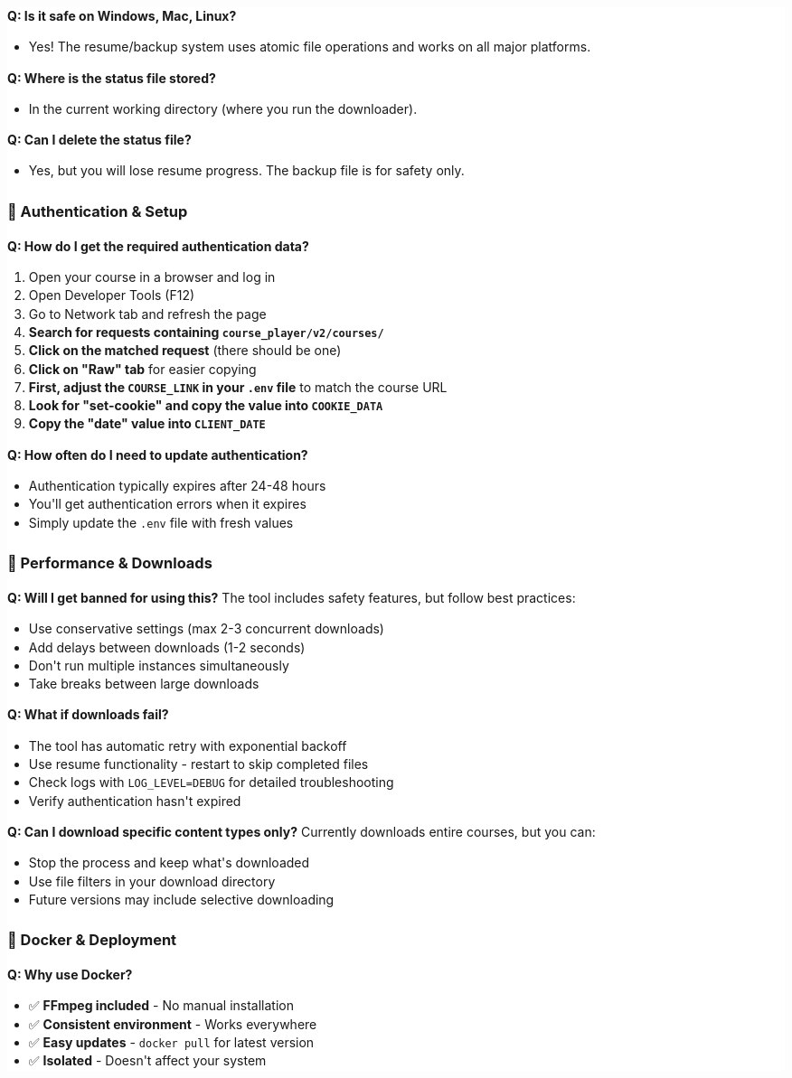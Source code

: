 **Q: Is it safe on Windows, Mac, Linux?**
- Yes! The resume/backup system uses atomic file operations and works on all major platforms.

**Q: Where is the status file stored?**
- In the current working directory (where you run the downloader).

**Q: Can I delete the status file?**
- Yes, but you will lose resume progress. The backup file is for safety only.
### **🔐 Authentication & Setup**

**Q: How do I get the required authentication data?**
1. Open your course in a browser and log in
2. Open Developer Tools (F12)
3. Go to Network tab and refresh the page
4. **Search for requests containing `course_player/v2/courses/`**
5. **Click on the matched request** (there should be one)
6. **Click on "Raw" tab** for easier copying
7. **First, adjust the `COURSE_LINK` in your `.env` file** to match the course URL
8. **Look for "set-cookie" and copy the value into `COOKIE_DATA`**
9. **Copy the "date" value into `CLIENT_DATE`**

**Q: How often do I need to update authentication?**
- Authentication typically expires after 24-48 hours
- You'll get authentication errors when it expires
- Simply update the `.env` file with fresh values

### **🚀 Performance & Downloads**

**Q: Will I get banned for using this?**
The tool includes safety features, but follow best practices:
- Use conservative settings (max 2-3 concurrent downloads)
- Add delays between downloads (1-2 seconds)
- Don't run multiple instances simultaneously  
- Take breaks between large downloads

**Q: What if downloads fail?**
- The tool has automatic retry with exponential backoff
- Use resume functionality - restart to skip completed files
- Check logs with `LOG_LEVEL=DEBUG` for detailed troubleshooting
- Verify authentication hasn't expired

**Q: Can I download specific content types only?**
Currently downloads entire courses, but you can:
- Stop the process and keep what's downloaded
- Use file filters in your download directory
- Future versions may include selective downloading

### **🐳 Docker & Deployment**

**Q: Why use Docker?**
- ✅ **FFmpeg included** - No manual installation
- ✅ **Consistent environment** - Works everywhere
- ✅ **Easy updates** - `docker pull` for latest version
- ✅ **Isolated** - Doesn't affect your system
